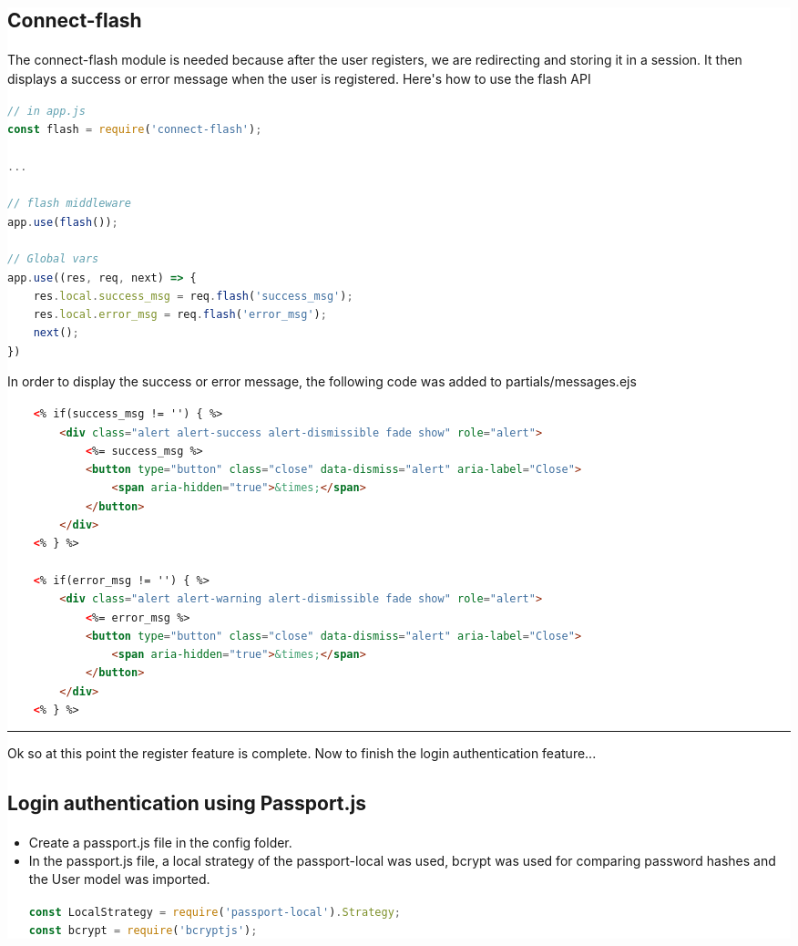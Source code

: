 ## Connect-flash 

The connect-flash module is needed because after the user registers, we are redirecting and storing it in a session. It then displays a success or error message when the user is registered. Here's how to use the flash API
```js
// in app.js
const flash = require('connect-flash');

...

// flash middleware
app.use(flash());

// Global vars 
app.use((res, req, next) => {
    res.local.success_msg = req.flash('success_msg');
    res.local.error_msg = req.flash('error_msg');
    next();
})
```

In order to display the success or error message, the following code was added to partials/messages.ejs
```html
    <% if(success_msg != '') { %>
        <div class="alert alert-success alert-dismissible fade show" role="alert">
            <%= success_msg %>
            <button type="button" class="close" data-dismiss="alert" aria-label="Close">
                <span aria-hidden="true">&times;</span>
            </button>
        </div>
    <% } %>

    <% if(error_msg != '') { %>
        <div class="alert alert-warning alert-dismissible fade show" role="alert">
            <%= error_msg %>
            <button type="button" class="close" data-dismiss="alert" aria-label="Close">
                <span aria-hidden="true">&times;</span>
            </button>
        </div>
    <% } %>
```

<hr>
Ok so at this point the register feature is complete. Now to finish the login authentication feature...

## Login authentication using Passport.js

- Create a passport.js file in the config folder.
- In the passport.js file, a local strategy of the passport-local was used, bcrypt was used for comparing password hashes and the User model was imported. 
    ```js
    const LocalStrategy = require('passport-local').Strategy;
    const bcrypt = require('bcryptjs');
